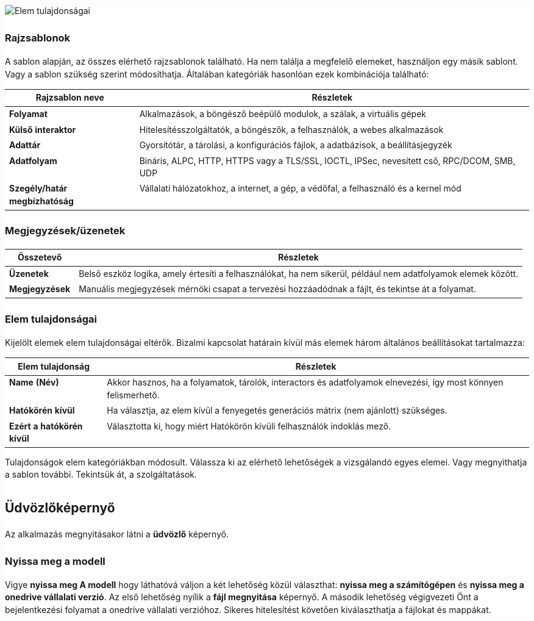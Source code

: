 ![Elem tulajdonságai](./media/azure-security-threat-modeling-tool-feature-overview/canvasdrop2.png)

### <a name="stencils"></a>Rajzsablonok

A sablon alapján, az összes elérhető rajzsablonok található. Ha nem találja a megfelelő elemeket, használjon egy másik sablont. Vagy a sablon szükség szerint módosíthatja. Általában kategóriák hasonlóan ezek kombinációja található:

| Rajzsablon neve                               | Részletek      |
| --------------------------------------- | ------------ |
| **Folyamat** | Alkalmazások, a böngésző beépülő modulok, a szálak, a virtuális gépek |
| **Külső interaktor** | Hitelesítésszolgáltatók, a böngészők, a felhasználók, a webes alkalmazások |
| **Adattár** | Gyorsítótár, a tárolási, a konfigurációs fájlok, a adatbázisok, a beállításjegyzék |
| **Adatfolyam** | Bináris, ALPC, HTTP, HTTPS vagy a TLS/SSL, IOCTL, IPSec, nevesített cső, RPC/DCOM, SMB, UDP |
| **Szegély/határ megbízhatóság** | Vállalati hálózatokhoz, a internet, a gép, a védőfal, a felhasználó és a kernel mód |

### <a name="notesmessages"></a>Megjegyzések/üzenetek

| Összetevő                               | Részletek      |
| --------------------------------------- | ------------ |
| **Üzenetek** | Belső eszköz logika, amely értesíti a felhasználókat, ha nem sikerül, például nem adatfolyamok elemek között. |
| **Megjegyzések** | Manuális megjegyzések mérnöki csapat a tervezési hozzáadódnak a fájlt, és tekintse át a folyamat. |

### <a name="element-properties"></a>Elem tulajdonságai

Kijelölt elemek elem tulajdonságai eltérők. Bizalmi kapcsolat határain kívül más elemek három általános beállításokat tartalmazza:

| Elem tulajdonság                               | Részletek      |
| --------------------------------------- | ------------ |
| **Name (Név)** | Akkor hasznos, ha a folyamatok, tárolók, interactors és adatfolyamok elnevezési, így most könnyen felismerhető. |
| **Hatókörén kívül** | Ha választja, az elem kívül a fenyegetés generációs mátrix (nem ajánlott) szükséges. |
| **Ezért a hatókörén kívül** | Választotta ki, hogy miért Hatókörön kívüli felhasználók indoklás mező. |

Tulajdonságok elem kategóriákban módosult. Válassza ki az elérhető lehetőségek a vizsgálandó egyes elemei. Vagy megnyithatja a sablon további. Tekintsük át, a szolgáltatások.

## <a name="welcome-screen"></a>Üdvözlőképernyő

Az alkalmazás megnyitásakor látni a **üdvözlő** képernyő.

### <a name="open-a-model"></a>Nyissa meg a modell

Vigye **nyissa meg A modell** hogy láthatóvá váljon a két lehetőség közül választhat: **nyissa meg a számítógépen** és **nyissa meg a onedrive vállalati verzió**. Az első lehetőség nyílik a **fájl megnyitása** képernyő. A második lehetőség végigvezeti Önt a bejelentkezési folyamat a onedrive vállalati verzióhoz. Sikeres hitelesítést követően kiválaszthatja a fájlokat és mappákat.
